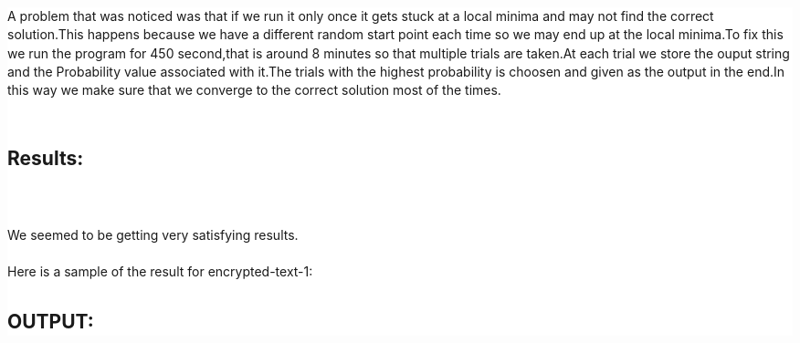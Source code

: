 A problem that was noticed was that if we run it only once it gets stuck at a local minima and may not find the correct solution.This happens because we have a different random start point each time so we may end up at the local minima.To fix this we run the program for 450 second,that is around 8 minutes so that multiple trials are taken.At each trial we store the ouput string and the Probability value associated with it.The trials with the highest probability is choosen and given as the output in the end.In this way we make sure that we converge to the correct solution most of the times.<br/><br/>
<h2>Results:</h2><br/><br/>We seemed to be getting very satisfying results.
<br/><br/>
Here is a sample of the result for encrypted-text-1:<br/>
<h2>OUTPUT:</h2>
